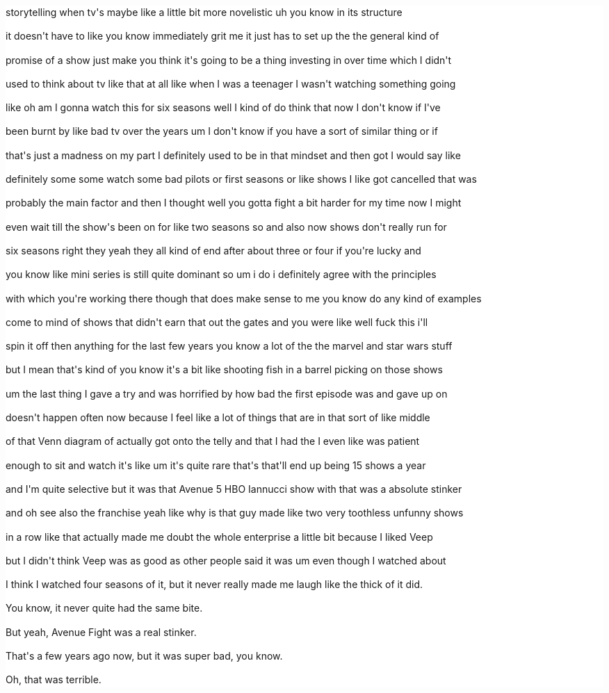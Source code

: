 storytelling when tv's maybe like a little bit more novelistic uh you know in its structure

it doesn't have to like you know immediately grit me it just has to set up the the general kind of

promise of a show just make you think it's going to be a thing investing in over time which I didn't

used to think about tv like that at all like when I was a teenager I wasn't watching something going

like oh am I gonna watch this for six seasons well I kind of do think that now I don't know if I've

been burnt by like bad tv over the years um I don't know if you have a sort of similar thing or if

that's just a madness on my part I definitely used to be in that mindset and then got I would say like

definitely some some watch some bad pilots or first seasons or like shows I like got cancelled that was

probably the main factor and then I thought well you gotta fight a bit harder for my time now I might

even wait till the show's been on for like two seasons so and also now shows don't really run for

six seasons right they yeah they all kind of end after about three or four if you're lucky and

you know like mini series is still quite dominant so um i do i definitely agree with the principles

with which you're working there though that does make sense to me you know do any kind of examples

come to mind of shows that didn't earn that out the gates and you were like well fuck this i'll

spin it off then anything for the last few years you know a lot of the the marvel and star wars stuff

but I mean that's kind of you know it's a bit like shooting fish in a barrel picking on those shows

um the last thing I gave a try and was horrified by how bad the first episode was and gave up on

doesn't happen often now because I feel like a lot of things that are in that sort of like middle

of that Venn diagram of actually got onto the telly and that I had the I even like was patient

enough to sit and watch it's like um it's quite rare that's that'll end up being 15 shows a year

and I'm quite selective but it was that Avenue 5 HBO Iannucci show with that was a absolute stinker

and oh see also the franchise yeah like why is that guy made like two very toothless unfunny shows

in a row like that actually made me doubt the whole enterprise a little bit because I liked Veep

but I didn't think Veep was as good as other people said it was um even though I watched about

I think I watched four seasons of it, but it never really made me laugh like the thick of it did.

You know, it never quite had the same bite.

But yeah, Avenue Fight was a real stinker.

That's a few years ago now, but it was super bad, you know.

Oh, that was terrible.
